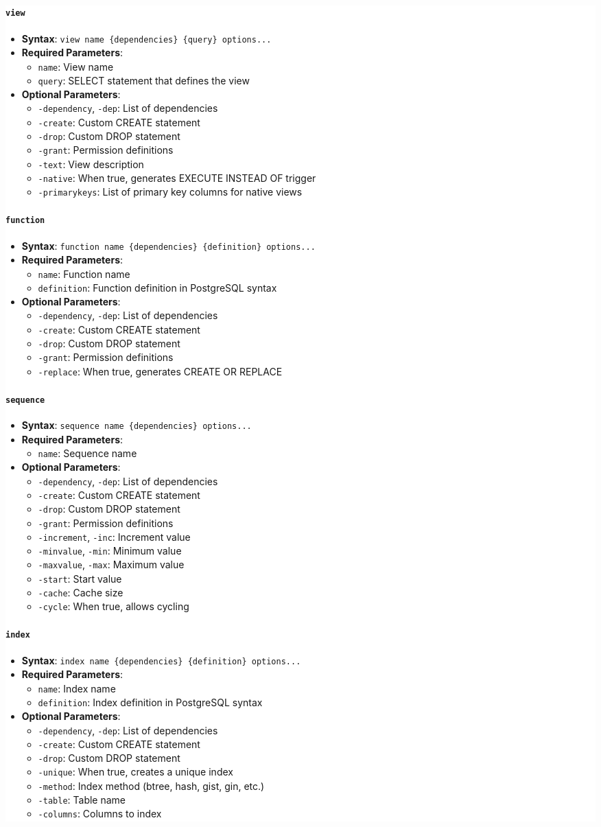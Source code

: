 #### `view`
- **Syntax**: `view name {dependencies} {query} options...`
- **Required Parameters**:
  - `name`: View name
  - `query`: SELECT statement that defines the view
- **Optional Parameters**:
  - `-dependency`, `-dep`: List of dependencies
  - `-create`: Custom CREATE statement
  - `-drop`: Custom DROP statement
  - `-grant`: Permission definitions
  - `-text`: View description
  - `-native`: When true, generates EXECUTE INSTEAD OF trigger
  - `-primarykeys`: List of primary key columns for native views

#### `function`
- **Syntax**: `function name {dependencies} {definition} options...`
- **Required Parameters**:
  - `name`: Function name
  - `definition`: Function definition in PostgreSQL syntax
- **Optional Parameters**:
  - `-dependency`, `-dep`: List of dependencies
  - `-create`: Custom CREATE statement
  - `-drop`: Custom DROP statement
  - `-grant`: Permission definitions
  - `-replace`: When true, generates CREATE OR REPLACE

#### `sequence`
- **Syntax**: `sequence name {dependencies} options...`
- **Required Parameters**:
  - `name`: Sequence name
- **Optional Parameters**:
  - `-dependency`, `-dep`: List of dependencies
  - `-create`: Custom CREATE statement
  - `-drop`: Custom DROP statement
  - `-grant`: Permission definitions
  - `-increment`, `-inc`: Increment value
  - `-minvalue`, `-min`: Minimum value
  - `-maxvalue`, `-max`: Maximum value
  - `-start`: Start value
  - `-cache`: Cache size
  - `-cycle`: When true, allows cycling

#### `index`
- **Syntax**: `index name {dependencies} {definition} options...`
- **Required Parameters**:
  - `name`: Index name
  - `definition`: Index definition in PostgreSQL syntax
- **Optional Parameters**:
  - `-dependency`, `-dep`: List of dependencies
  - `-create`: Custom CREATE statement
  - `-drop`: Custom DROP statement
  - `-unique`: When true, creates a unique index
  - `-method`: Index method (btree, hash, gist, gin, etc.)
  - `-table`: Table name
  - `-columns`: Columns to index
